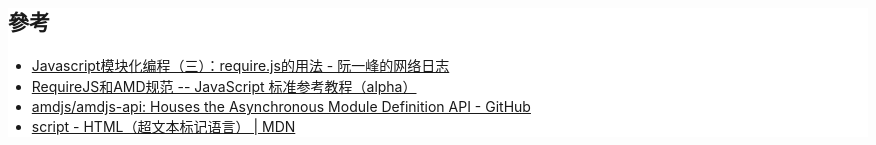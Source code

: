 

## 參考


* [Javascript模块化编程（三）：require.js的用法 - 阮一峰的网络日志](http://www.ruanyifeng.com/blog/2012/11/require_js.html)
* [RequireJS和AMD规范 -- JavaScript 标准参考教程（alpha）](http://javascript.ruanyifeng.com/tool/requirejs.html)
* [amdjs/amdjs-api: Houses the Asynchronous Module Definition API - GitHub](https://github.com/amdjs/amdjs-api)
* [script - HTML（超文本标记语言） | MDN](http://developer.mozilla.org/zh-CN/docs/Web/HTML/Element/script)

